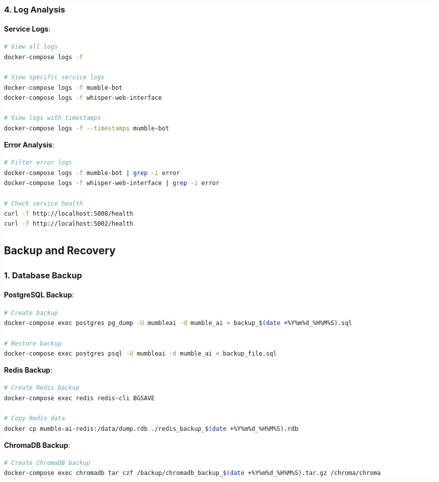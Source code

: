 ### 4. Log Analysis

**Service Logs**:
```bash
# View all logs
docker-compose logs -f

# View specific service logs
docker-compose logs -f mumble-bot
docker-compose logs -f whisper-web-interface

# View logs with timestamps
docker-compose logs -f --timestamps mumble-bot
```

**Error Analysis**:
```bash
# Filter error logs
docker-compose logs -f mumble-bot | grep -i error
docker-compose logs -f whisper-web-interface | grep -i error

# Check service health
curl -f http://localhost:5008/health
curl -f http://localhost:5002/health
```

## Backup and Recovery

### 1. Database Backup

**PostgreSQL Backup**:
```bash
# Create backup
docker-compose exec postgres pg_dump -U mumbleai -d mumble_ai > backup_$(date +%Y%m%d_%H%M%S).sql

# Restore backup
docker-compose exec postgres psql -U mumbleai -d mumble_ai < backup_file.sql
```

**Redis Backup**:
```bash
# Create Redis backup
docker-compose exec redis redis-cli BGSAVE

# Copy Redis data
docker cp mumble-ai-redis:/data/dump.rdb ./redis_backup_$(date +%Y%m%d_%H%M%S).rdb
```

**ChromaDB Backup**:
```bash
# Create ChromaDB backup
docker-compose exec chromadb tar czf /backup/chromadb_backup_$(date +%Y%m%d_%H%M%S).tar.gz /chroma/chroma
```
